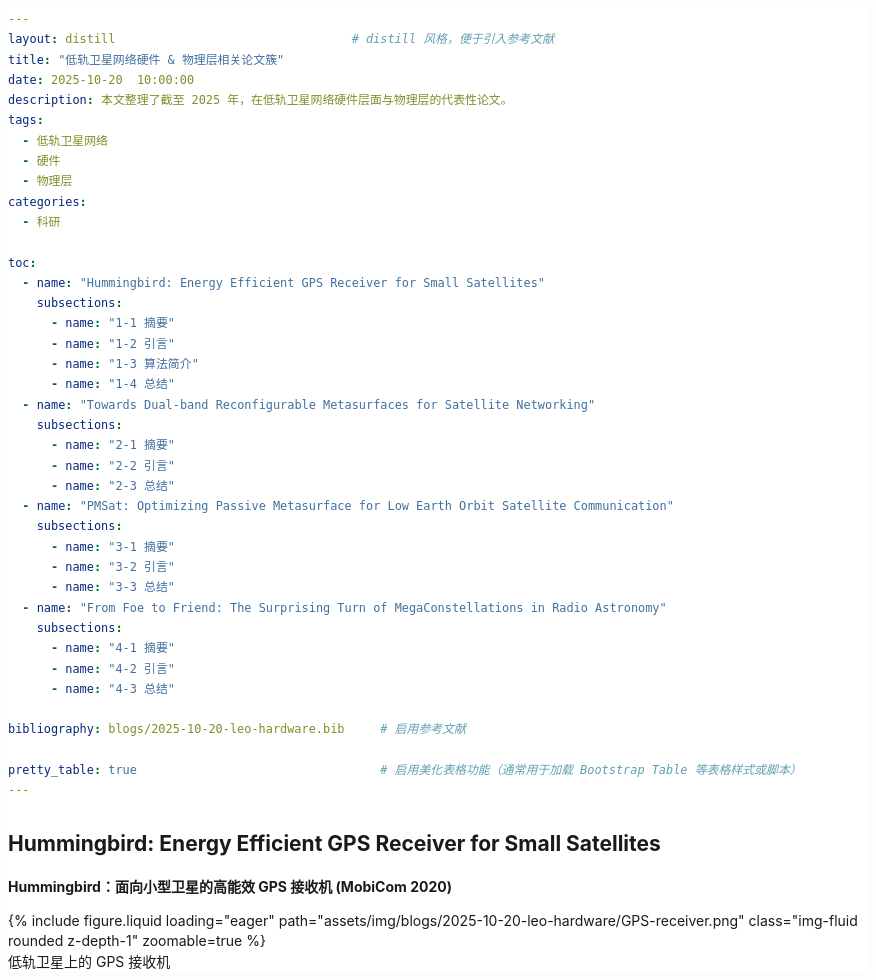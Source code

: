 ```yaml
---
layout: distill                                 # distill 风格，便于引入参考文献
title: "低轨卫星网络硬件 & 物理层相关论文簇"
date: 2025-10-20  10:00:00
description: 本文整理了截至 2025 年，在低轨卫星网络硬件层面与物理层的代表性论文。
tags:
  - 低轨卫星网络
  - 硬件
  - 物理层
categories:
  - 科研

toc:
  - name: "Hummingbird: Energy Efficient GPS Receiver for Small Satellites"
    subsections:
      - name: "1-1 摘要"
      - name: "1-2 引言"
      - name: "1-3 算法简介"
      - name: "1-4 总结"
  - name: "Towards Dual-band Reconfigurable Metasurfaces for Satellite Networking"
    subsections:
      - name: "2-1 摘要"
      - name: "2-2 引言"
      - name: "2-3 总结"
  - name: "PMSat: Optimizing Passive Metasurface for Low Earth Orbit Satellite Communication"
    subsections:
      - name: "3-1 摘要"
      - name: "3-2 引言"
      - name: "3-3 总结"
  - name: "From Foe to Friend: The Surprising Turn of MegaConstellations in Radio Astronomy"
    subsections:
      - name: "4-1 摘要"
      - name: "4-2 引言"
      - name: "4-3 总结"

bibliography: blogs/2025-10-20-leo-hardware.bib     # 启用参考文献

pretty_table: true                                  # 启用美化表格功能（通常用于加载 Bootstrap Table 等表格样式或脚本）
---
```


## Hummingbird: Energy Efficient GPS Receiver for Small Satellites

**Hummingbird：面向小型卫星的高能效 GPS 接收机<d-cite key="930e04c3acdb425c989aa6e85bd87710"></d-cite> (MobiCom 2020)**

<div class="row mt-3">
    <div class="col-sm mt-3 mt-md-0">
        {% include figure.liquid loading="eager" path="assets/img/blogs/2025-10-20-leo-hardware/GPS-receiver.png" class="img-fluid rounded z-depth-1" zoomable=true %}
    </div>
</div>
<div class="caption">
    低轨卫星上的 GPS 接收机
</div>
